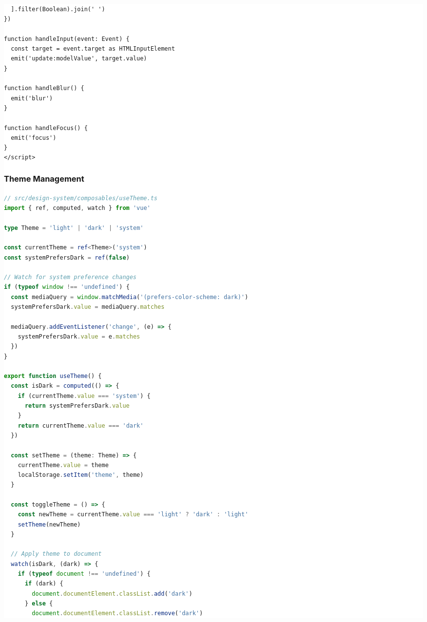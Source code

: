 ```vue
  ].filter(Boolean).join(' ')
})

function handleInput(event: Event) {
  const target = event.target as HTMLInputElement
  emit('update:modelValue', target.value)
}

function handleBlur() {
  emit('blur')
}

function handleFocus() {
  emit('focus')
}
</script>
```

### Theme Management
```typescript
// src/design-system/composables/useTheme.ts
import { ref, computed, watch } from 'vue'

type Theme = 'light' | 'dark' | 'system'

const currentTheme = ref<Theme>('system')
const systemPrefersDark = ref(false)

// Watch for system preference changes
if (typeof window !== 'undefined') {
  const mediaQuery = window.matchMedia('(prefers-color-scheme: dark)')
  systemPrefersDark.value = mediaQuery.matches
  
  mediaQuery.addEventListener('change', (e) => {
    systemPrefersDark.value = e.matches
  })
}

export function useTheme() {
  const isDark = computed(() => {
    if (currentTheme.value === 'system') {
      return systemPrefersDark.value
    }
    return currentTheme.value === 'dark'
  })

  const setTheme = (theme: Theme) => {
    currentTheme.value = theme
    localStorage.setItem('theme', theme)
  }

  const toggleTheme = () => {
    const newTheme = currentTheme.value === 'light' ? 'dark' : 'light'
    setTheme(newTheme)
  }

  // Apply theme to document
  watch(isDark, (dark) => {
    if (typeof document !== 'undefined') {
      if (dark) {
        document.documentElement.classList.add('dark')
      } else {
        document.documentElement.classList.remove('dark')
```